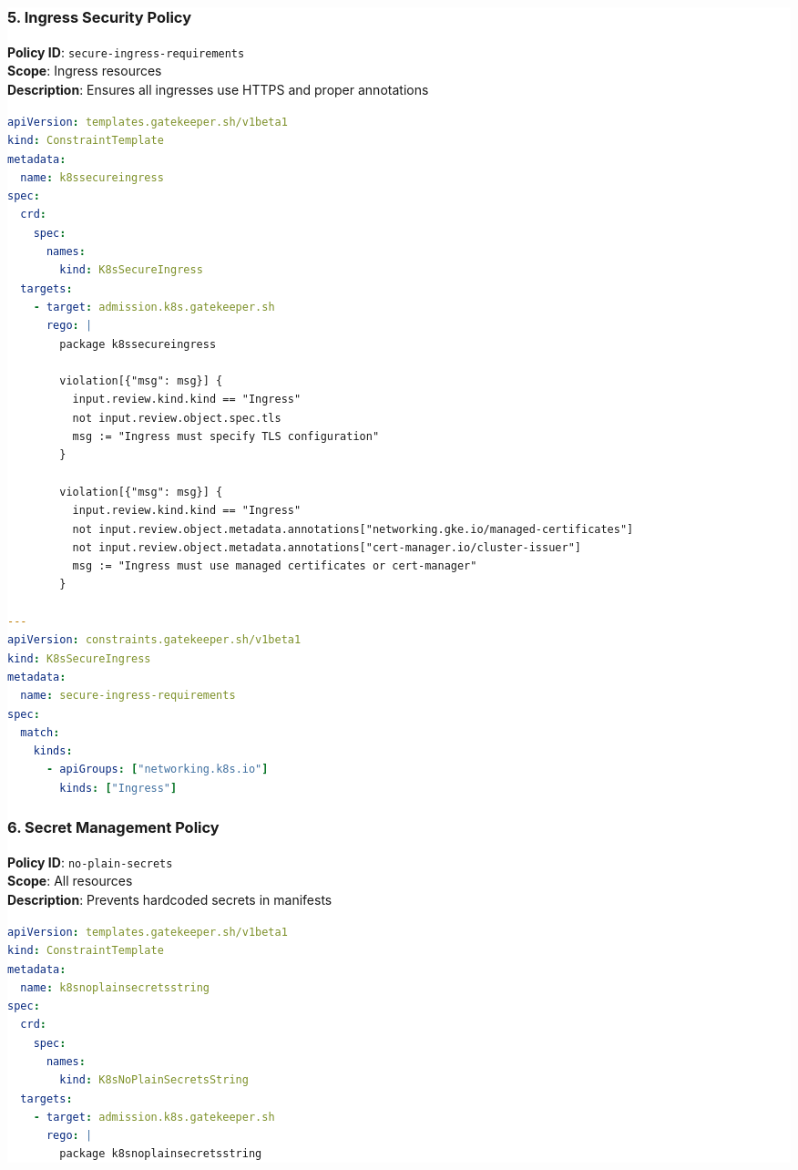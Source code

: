 ### 5. Ingress Security Policy
**Policy ID**: `secure-ingress-requirements`  
**Scope**: Ingress resources  
**Description**: Ensures all ingresses use HTTPS and proper annotations

```yaml
apiVersion: templates.gatekeeper.sh/v1beta1
kind: ConstraintTemplate
metadata:
  name: k8ssecureingress
spec:
  crd:
    spec:
      names:
        kind: K8sSecureIngress
  targets:
    - target: admission.k8s.gatekeeper.sh
      rego: |
        package k8ssecureingress

        violation[{"msg": msg}] {
          input.review.kind.kind == "Ingress"
          not input.review.object.spec.tls
          msg := "Ingress must specify TLS configuration"
        }

        violation[{"msg": msg}] {
          input.review.kind.kind == "Ingress"
          not input.review.object.metadata.annotations["networking.gke.io/managed-certificates"]
          not input.review.object.metadata.annotations["cert-manager.io/cluster-issuer"]
          msg := "Ingress must use managed certificates or cert-manager"
        }

---
apiVersion: constraints.gatekeeper.sh/v1beta1
kind: K8sSecureIngress
metadata:
  name: secure-ingress-requirements
spec:
  match:
    kinds:
      - apiGroups: ["networking.k8s.io"]
        kinds: ["Ingress"]
```

### 6. Secret Management Policy
**Policy ID**: `no-plain-secrets`  
**Scope**: All resources  
**Description**: Prevents hardcoded secrets in manifests

```yaml
apiVersion: templates.gatekeeper.sh/v1beta1
kind: ConstraintTemplate
metadata:
  name: k8snoplainsecretsstring
spec:
  crd:
    spec:
      names:
        kind: K8sNoPlainSecretsString
  targets:
    - target: admission.k8s.gatekeeper.sh
      rego: |
        package k8snoplainsecretsstring
```